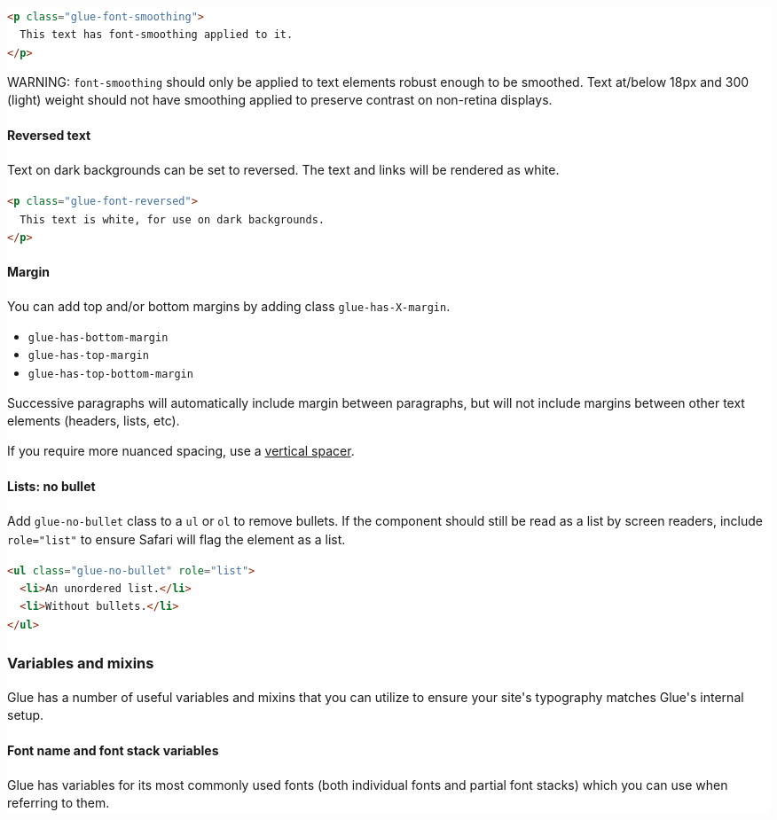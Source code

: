 ```html
<p class="glue-font-smoothing">
  This text has font-smoothing applied to it.
</p>
```

WARNING: `font-smoothing` should only be applied to text elements robust enough
to be smoothed. Text at/below 18px and 300 (light) weight should not have
smoothing applied to preserve contrast on non-retina displays.

#### Reversed text

Text on dark backgrounds can be set to reversed. The text and links will be
rendered as white.

```html
<p class="glue-font-reversed">
  This text is white, for use on dark backgrounds.
</p>
```

#### Margin

You can add top and/or bottom margins by adding class `glue-has-X-margin`.

-   `glue-has-bottom-margin`
-   `glue-has-top-margin`
-   `glue-has-top-bottom-margin`

Successive paragraphs will automatically include margin between paragraphs, but
will not include margins between other text elements (headers, lists, etc).

If you require more nuanced spacing, use a
[vertical spacer](/docs/components/spacers.md).

#### Lists: no bullet

Add `glue-no-bullet` class to a `ul` or `ol` to remove bullets. If the component
should still be read as a list by screen readers, include `role="list"` to
ensure Safari will flag the element as a list.

```html
<ul class="glue-no-bullet" role="list">
  <li>An unordered list.</li>
  <li>Without bullets.</li>
</ul>
```

### Variables and mixins

Glue has a number of useful variables and mixins that you can utilize to ensure
your site's typography matches Glue's internal setup.

#### Font name and font stack variables

Glue has variables for its most commonly used fonts (both individual fonts and
partial font stacks) which you can use when referring to them.
